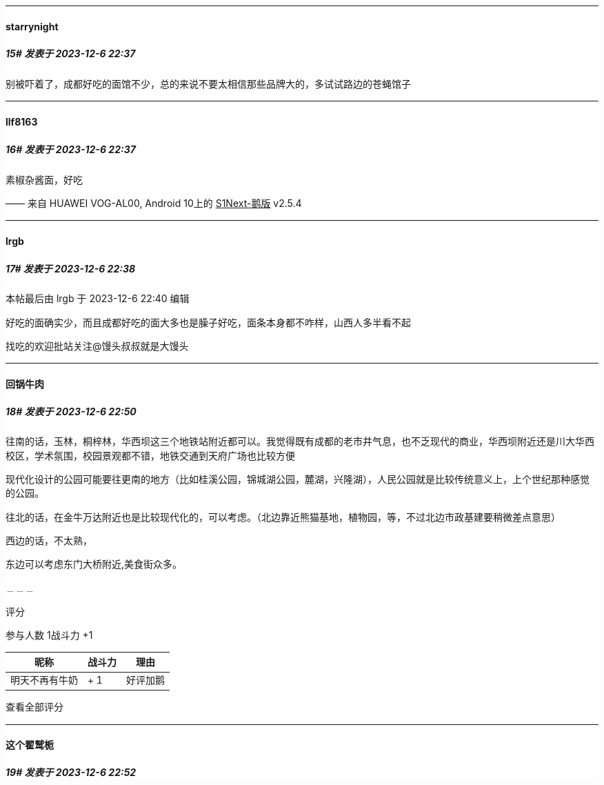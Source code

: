 *****

####  starrynight  
##### 15#       发表于 2023-12-6 22:37

别被吓着了，成都好吃的面馆不少，总的来说不要太相信那些品牌大的，多试试路边的苍蝇馆子

*****

####  llf8163  
##### 16#       发表于 2023-12-6 22:37

素椒杂酱面，好吃

—— 来自 HUAWEI VOG-AL00, Android 10上的 [S1Next-鹅版](https://github.com/ykrank/S1-Next/releases) v2.5.4

*****

####  lrgb  
##### 17#       发表于 2023-12-6 22:38

 本帖最后由 lrgb 于 2023-12-6 22:40 编辑 

好吃的面确实少，而且成都好吃的面大多也是臊子好吃，面条本身都不咋样，山西人多半看不起

找吃的欢迎批站关注@馒头叔叔就是大馒头

*****

####  回锅牛肉  
##### 18#       发表于 2023-12-6 22:50

往南的话，玉林，桐梓林，华西坝这三个地铁站附近都可以。我觉得既有成都的老市井气息，也不乏现代的商业，华西坝附近还是川大华西校区，学术氛围，校园景观都不错，地铁交通到天府广场也比较方便

现代化设计的公园可能要往更南的地方（比如桂溪公园，锦城湖公园，麓湖，兴隆湖），人民公园就是比较传统意义上，上个世纪那种感觉的公园。

往北的话，在金牛万达附近也是比较现代化的，可以考虑。（北边靠近熊猫基地，植物园，等，不过北边市政基建要稍微差点意思）

西边的话，不太熟，

东边可以考虑东门大桥附近,美食街众多。

﹍﹍﹍

评分

 参与人数 1战斗力 +1

|昵称|战斗力|理由|
|----|---|---|
| 明天不再有牛奶| + 1|好评加鹅|

查看全部评分

*****

####  这个翟鹫栀  
##### 19#       发表于 2023-12-6 22:52
